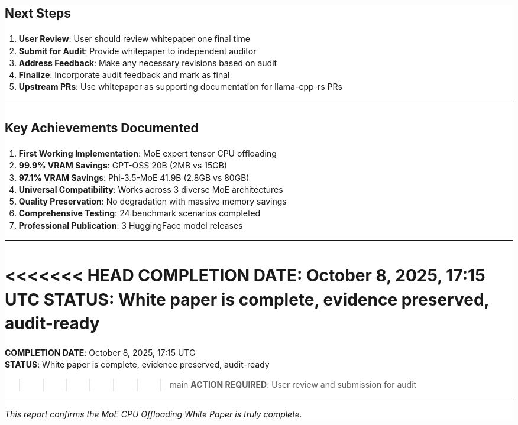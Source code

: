 
## Next Steps

1. **User Review**: User should review whitepaper one final time
2. **Submit for Audit**: Provide whitepaper to independent auditor
3. **Address Feedback**: Make any necessary revisions based on audit
4. **Finalize**: Incorporate audit feedback and mark as final
5. **Upstream PRs**: Use whitepaper as supporting documentation for llama-cpp-rs PRs

---

## Key Achievements Documented

1. **First Working Implementation**: MoE expert tensor CPU offloading
2. **99.9% VRAM Savings**: GPT-OSS 20B (2MB vs 15GB)
3. **97.1% VRAM Savings**: Phi-3.5-MoE 41.9B (2.8GB vs 80GB)
4. **Universal Compatibility**: Works across 3 diverse MoE architectures
5. **Quality Preservation**: No degradation with massive memory savings
6. **Comprehensive Testing**: 24 benchmark scenarios completed
7. **Professional Publication**: 3 HuggingFace model releases

---

<<<<<<< HEAD
**COMPLETION DATE**: October 8, 2025, 17:15 UTC
**STATUS**: White paper is complete, evidence preserved, audit-ready
=======
**COMPLETION DATE**: October 8, 2025, 17:15 UTC  
**STATUS**: White paper is complete, evidence preserved, audit-ready  
>>>>>>> main
**ACTION REQUIRED**: User review and submission for audit

---

*This report confirms the MoE CPU Offloading White Paper is truly complete.*

